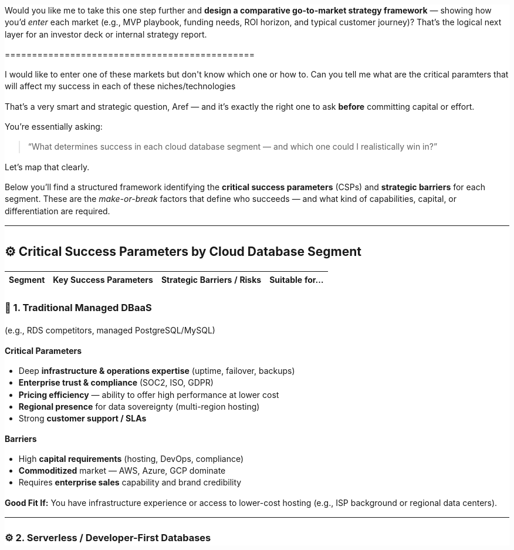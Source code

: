 
Would you like me to take this one step further and **design a comparative go-to-market strategy framework** — showing how you’d *enter* each market (e.g., MVP playbook, funding needs, ROI horizon, and typical customer journey)?
That’s the logical next layer for an investor deck or internal strategy report.

==============================================

I would like to enter one of these markets but don't know which one or how to. Can you tell me what are the critical paramters that will affect my success in each of these niches/technologies 

That’s a very smart and strategic question, Aref — and it’s exactly the right one to ask **before** committing capital or effort.

You’re essentially asking:

> “What determines success in each cloud database segment — and which one could I realistically win in?”

Let’s map that clearly.

Below you’ll find a structured framework identifying the **critical success parameters** (CSPs) and **strategic barriers** for each segment. These are the *make-or-break* factors that define who succeeds — and what kind of capabilities, capital, or differentiation are required.

---

## ⚙️ Critical Success Parameters by Cloud Database Segment

| Segment | Key Success Parameters | Strategic Barriers / Risks | Suitable for… |
| ------- | ---------------------- | -------------------------- | ------------- |

### 🏢 1. **Traditional Managed DBaaS**

(e.g., RDS competitors, managed PostgreSQL/MySQL)

**Critical Parameters**

* Deep **infrastructure & operations expertise** (uptime, failover, backups)
* **Enterprise trust & compliance** (SOC2, ISO, GDPR)
* **Pricing efficiency** — ability to offer high performance at lower cost
* **Regional presence** for data sovereignty (multi-region hosting)
* Strong **customer support / SLAs**

**Barriers**

* High **capital requirements** (hosting, DevOps, compliance)
* **Commoditized** market — AWS, Azure, GCP dominate
* Requires **enterprise sales** capability and brand credibility

**Good Fit If:**
You have infrastructure experience or access to lower-cost hosting (e.g., ISP background or regional data centers).

---

### ⚙️ 2. **Serverless / Developer-First Databases**
